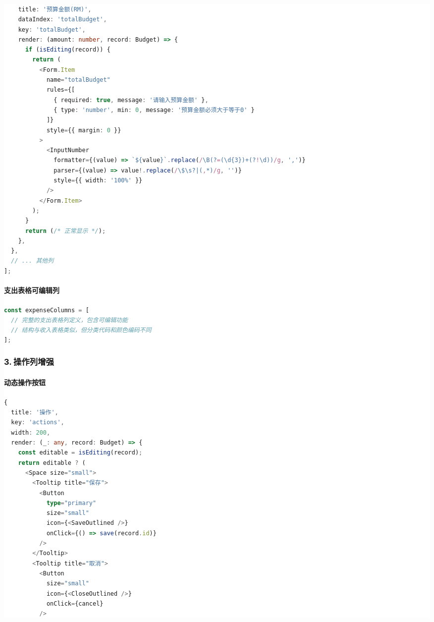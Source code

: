 ```typescript
    title: '预算金额(RM)',
    dataIndex: 'totalBudget',
    key: 'totalBudget',
    render: (amount: number, record: Budget) => {
      if (isEditing(record)) {
        return (
          <Form.Item
            name="totalBudget"
            rules={[
              { required: true, message: '请输入预算金额' },
              { type: 'number', min: 0, message: '预算金额必须大于等于0' }
            ]}
            style={{ margin: 0 }}
          >
            <InputNumber
              formatter={(value) => `${value}`.replace(/\B(?=(\d{3})+(?!\d))/g, ',')}
              parser={(value) => value!.replace(/\$\s?|(,*)/g, '')}
              style={{ width: '100%' }}
            />
          </Form.Item>
        );
      }
      return (/* 正常显示 */);
    },
  },
  // ... 其他列
];
```

#### 支出表格可编辑列
```typescript
const expenseColumns = [
  // 完整的支出表格列定义，包含可编辑功能
  // 结构与收入表格类似，但分类代码和颜色编码不同
];
```

### 3. 操作列增强

#### 动态操作按钮
```typescript
{
  title: '操作',
  key: 'actions',
  width: 200,
  render: (_: any, record: Budget) => {
    const editable = isEditing(record);
    return editable ? (
      <Space size="small">
        <Tooltip title="保存">
          <Button
            type="primary"
            size="small"
            icon={<SaveOutlined />}
            onClick={() => save(record.id)}
          />
        </Tooltip>
        <Tooltip title="取消">
          <Button
            size="small"
            icon={<CloseOutlined />}
            onClick={cancel}
          />
```
